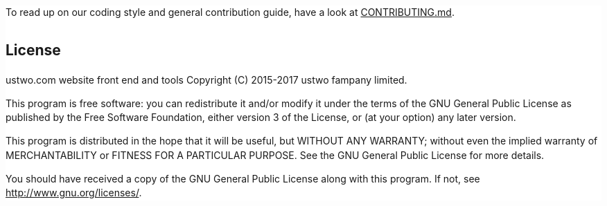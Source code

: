 To read up on our coding style and general contribution guide, have a look at
[CONTRIBUTING.md][13].

## License

ustwo.com website front end and tools
Copyright (C) 2015-2017 ustwo fampany limited.

This program is free software: you can redistribute it and/or modify
it under the terms of the GNU General Public License as published by
the Free Software Foundation, either version 3 of the License, or
(at your option) any later version.

This program is distributed in the hope that it will be useful,
but WITHOUT ANY WARRANTY; without even the implied warranty of
MERCHANTABILITY or FITNESS FOR A PARTICULAR PURPOSE.  See the
GNU General Public License for more details.

You should have received a copy of the GNU General Public License
along with this program.  If not, see <http://www.gnu.org/licenses/>.

[1]: https://ustwo.com
[2]: https://en.wikipedia.org/wiki/Single-page_application
[3]: https://facebook.github.io/react/
[4]: http://v2.wp-api.org/
[5]: ./docs/infrastructure.png
[6]: http://caniuse.com/#feat=flexbox
[7]: https://kitematic.com/
[8]: https://docs.docker.com/machine/install-machine/
[9]: https://docs.docker.com/installation/
[10]: https://www.virtualbox.org/wiki/Downloads
[11]: ./docs/MAKE.md
[12]: ./docs/RELEASE.md
[13]: ./CONTRIBUTING.md
[14]: https://gtmetrix.com/
[15]: https://github.com/jonathantneal/svg4everybody
[16]: https://circleci.com/gh/ustwo/ustwo.com-frontend.png?circle-token=6b4747fb91e70c0c1e3050879f6b5eebdf34dec3
[17]: https://circleci.com/gh/ustwo/ustwo.com-frontend
[18]: ./docs/DOCKER-MACHINE.md
